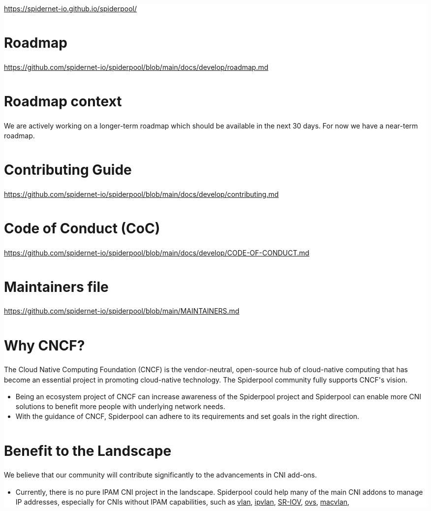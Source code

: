 https://spidernet-io.github.io/spiderpool/

# Roadmap

https://github.com/spidernet-io/spiderpool/blob/main/docs/develop/roadmap.md

# Roadmap context

We are actively working on a longer-term roadmap which should be available in the next 30 days. For now we have a near-term roadmap.

# Contributing Guide

https://github.com/spidernet-io/spiderpool/blob/main/docs/develop/contributing.md

# Code of Conduct (CoC)

https://github.com/spidernet-io/spiderpool/blob/main/docs/develop/CODE-OF-CONDUCT.md

# Maintainers file

https://github.com/spidernet-io/spiderpool/blob/main/MAINTAINERS.md

# Why CNCF?

The Cloud Native Computing Foundation (CNCF) is the vendor-neutral, open-source hub of cloud-native computing
that has become an essential project in promoting cloud-native technology. The Spiderpool community fully supports CNCF's vision.

- Being an ecosystem project of CNCF can increase awareness of the Spiderpool project and
  Spiderpool can enable more CNI solutions to benefit more people with underlying network needs.
- With the guidance of CNCF, Spiderpool can adhere to its requirements and set goals in the right direction.

# Benefit to the Landscape

We believe that our community will contribute significantly to the advancements in CNI add-ons.

- Currently, there is no pure IPAM CNI project in the landscape.
  Spiderpool could help many of the main CNI addons to manage IP addresses,
  especially for CNIs without IPAM capabilities,
  such as [vlan](https://github.com/containernetworking/plugins/tree/main/plugins/main/vlan),
  [ipvlan](https://github.com/containernetworking/plugins/tree/main/plugins/main/ipvlan),
  [SR-IOV](https://github.com/k8snetworkplumbingwg/sriov-cni),
  [ovs](https://github.com/k8snetworkplumbingwg/ovs-cni),
  [macvlan](https://github.com/containernetworking/plugins/tree/main/plugins/main/macvlan),
